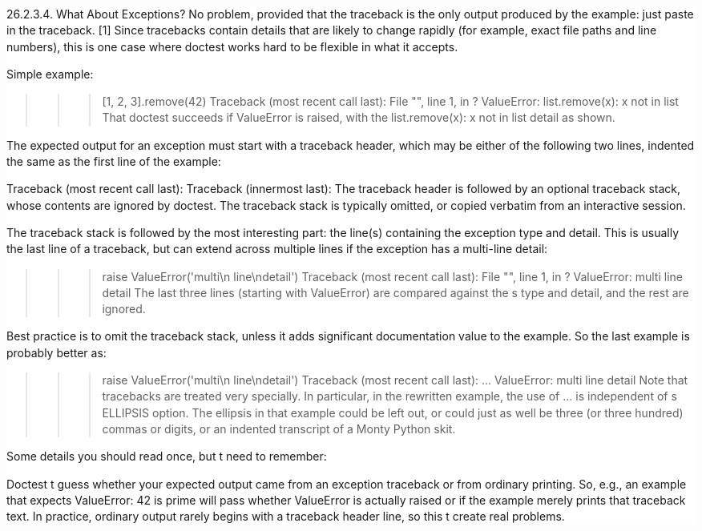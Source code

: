 26.2.3.4. What About Exceptions?
No problem, provided that the traceback is the only output produced by the example: just paste in the traceback. [1] Since tracebacks contain details that are likely to change rapidly (for example, exact file paths and line numbers), this is one case where doctest works hard to be flexible in what it accepts.

Simple example:

>>>
>>> [1, 2, 3].remove(42)
Traceback (most recent call last):
  File "<stdin>", line 1, in ?
ValueError: list.remove(x): x not in list
That doctest succeeds if ValueError is raised, with the list.remove(x): x not in list detail as shown.

The expected output for an exception must start with a traceback header, which may be either of the following two lines, indented the same as the first line of the example:

Traceback (most recent call last):
Traceback (innermost last):
The traceback header is followed by an optional traceback stack, whose contents are ignored by doctest. The traceback stack is typically omitted, or copied verbatim from an interactive session.

The traceback stack is followed by the most interesting part: the line(s) containing the exception type and detail. This is usually the last line of a traceback, but can extend across multiple lines if the exception has a multi-line detail:

>>>
>>> raise ValueError('multi\n    line\ndetail')
Traceback (most recent call last):
  File "<stdin>", line 1, in ?
ValueError: multi
    line
detail
The last three lines (starting with ValueError) are compared against the s type and detail, and the rest are ignored.

Best practice is to omit the traceback stack, unless it adds significant documentation value to the example. So the last example is probably better as:

>>>
>>> raise ValueError('multi\n    line\ndetail')
Traceback (most recent call last):
    ...
ValueError: multi
    line
detail
Note that tracebacks are treated very specially. In particular, in the rewritten example, the use of ... is independent of s ELLIPSIS option. The ellipsis in that example could be left out, or could just as well be three (or three hundred) commas or digits, or an indented transcript of a Monty Python skit.

Some details you should read once, but t need to remember:

Doctest t guess whether your expected output came from an exception traceback or from ordinary printing. So, e.g., an example that expects ValueError: 42 is prime will pass whether ValueError is actually raised or if the example merely prints that traceback text. In practice, ordinary output rarely begins with a traceback header line, so this t create real problems.
